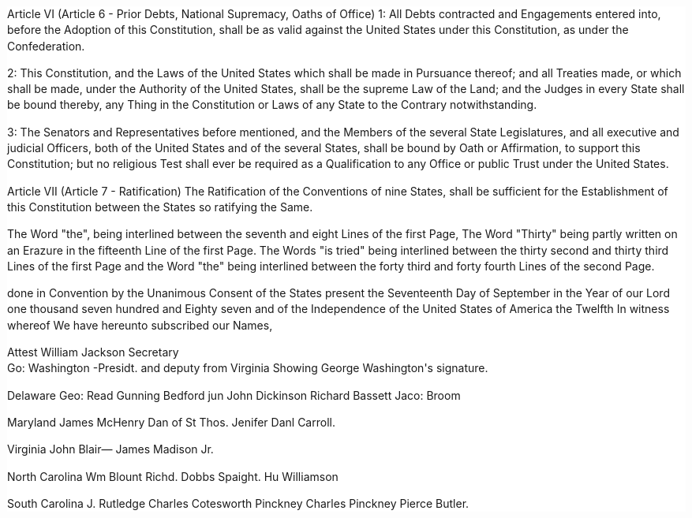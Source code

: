 Article VI (Article 6 - Prior Debts, National Supremacy, Oaths of Office)
1: All Debts contracted and Engagements entered into, before the Adoption of this Constitution, shall be as valid against the United States under this Constitution, as under the Confederation.

2: This Constitution, and the Laws of the United States which shall be made in Pursuance thereof; and all Treaties made, or which shall be made, under the Authority of the United States, shall be the supreme Law of the Land; and the Judges in every State shall be bound thereby, any Thing in the Constitution or Laws of any State to the Contrary notwithstanding.

3: The Senators and Representatives before mentioned, and the Members of the several State Legislatures, and all executive and judicial Officers, both of the United States and of the several States, shall be bound by Oath or Affirmation, to support this Constitution; but no religious Test shall ever be required as a Qualification to any Office or public Trust under the United States.

Article VII (Article 7 - Ratification)
The Ratification of the Conventions of nine States, shall be sufficient for the Establishment of this Constitution between the States so ratifying the Same.

The Word "the", being interlined between the seventh and eight Lines of the first Page, The Word "Thirty" being partly written on an Erazure in the fifteenth Line of the first Page. The Words "is tried" being interlined between the thirty second and thirty third Lines of the first Page and the Word "the" being interlined between the forty third and forty fourth Lines of the second Page.

  	
done in Convention by the Unanimous Consent of the States present the Seventeenth Day of September in the Year of our Lord one thousand seven hundred and Eighty seven and of the Independence of the United States of America the Twelfth In witness whereof We have hereunto subscribed our Names,

Attest William Jackson Secretary	
  Go: Washington -Presidt. and deputy from Virginia Showing George Washington's signature.


Delaware
  Geo: Read
  Gunning Bedford jun
  John Dickinson 
  Richard Bassett 
  Jaco: Broom


Maryland
  James McHenry
  Dan of St   Thos. Jenifer 
  Danl Carroll.


Virginia
  John Blair—
  James Madison Jr.


North Carolina
  Wm Blount
  Richd. Dobbs Spaight.
  Hu Williamson


South Carolina
  J. Rutledge
  Charles Cotesworth Pinckney
  Charles Pinckney
  Pierce Butler.
